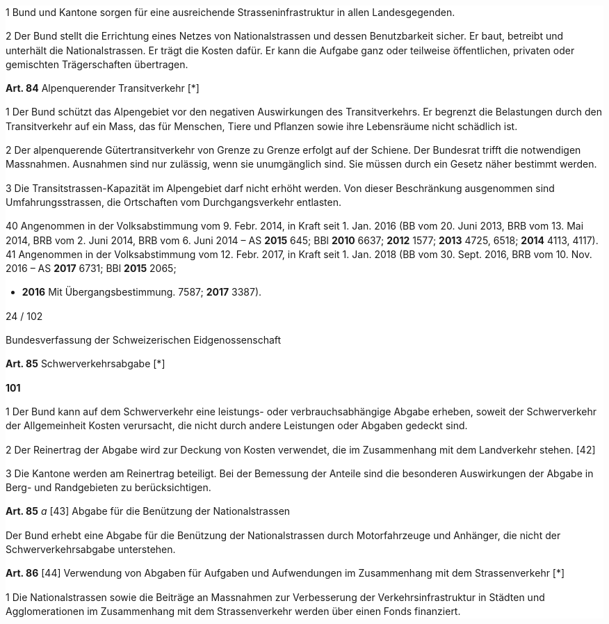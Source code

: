 1 Bund und Kantone sorgen für eine ausreichende Strasseninfrastruktur in allen Landesgegenden.

2 Der Bund stellt die Errichtung eines Netzes von Nationalstrassen und dessen Benutzbarkeit sicher. Er baut, betreibt und unterhält die Nationalstrassen. Er trägt die
Kosten dafür. Er kann die Aufgabe ganz oder teilweise öffentlichen, privaten oder
gemischten Trägerschaften übertragen.

**Art. 84** Alpenquerender Transitverkehr [*]

1 Der Bund schützt das Alpengebiet vor den negativen Auswirkungen des Transitverkehrs. Er begrenzt die Belastungen durch den Transitverkehr auf ein Mass, das für
Menschen, Tiere und Pflanzen sowie ihre Lebensräume nicht schädlich ist.

2 Der alpenquerende Gütertransitverkehr von Grenze zu Grenze erfolgt auf der
Schiene. Der Bundesrat trifft die notwendigen Massnahmen. Ausnahmen sind nur zulässig, wenn sie unumgänglich sind. Sie müssen durch ein Gesetz näher bestimmt
werden.

3 Die Transitstrassen-Kapazität im Alpengebiet darf nicht erhöht werden. Von dieser
Beschränkung ausgenommen sind Umfahrungsstrassen, die Ortschaften vom Durchgangsverkehr entlasten.

40 Angenommen in der Volksabstimmung vom 9. Febr. 2014, in Kraft seit 1. Jan. 2016
(BB vom 20. Juni 2013, BRB vom 13. Mai 2014, BRB vom 2. Juni 2014, BRB vom
6. Juni 2014 – AS **2015** 645; BBl **2010** 6637; **2012** 1577; **2013** 4725, 6518;
**2014** 4113, 4117).
41 Angenommen in der Volksabstimmung vom 12. Febr. 2017, in Kraft seit 1. Jan. 2018
(BB vom 30. Sept. 2016, BRB vom 10. Nov. 2016 – AS **2017** 6731; BBl **2015** 2065;
- **2016** Mit Übergangsbestimmung. 7587; **2017** 3387).

24 / 102

Bundesverfassung der Schweizerischen Eidgenossenschaft

**Art. 85** Schwerverkehrsabgabe [*]


**101**


1 Der Bund kann auf dem Schwerverkehr eine leistungs- oder verbrauchsabhängige
Abgabe erheben, soweit der Schwerverkehr der Allgemeinheit Kosten verursacht, die
nicht durch andere Leistungen oder Abgaben gedeckt sind.

2 Der Reinertrag der Abgabe wird zur Deckung von Kosten verwendet, die im Zusammenhang mit dem Landverkehr stehen. [42]

3 Die Kantone werden am Reinertrag beteiligt. Bei der Bemessung der Anteile sind
die besonderen Auswirkungen der Abgabe in Berg- und Randgebieten zu berücksichtigen.

**Art. 85** *a* [43] Abgabe für die Benützung der Nationalstrassen

Der Bund erhebt eine Abgabe für die Benützung der Nationalstrassen durch Motorfahrzeuge und Anhänger, die nicht der Schwerverkehrsabgabe unterstehen.

**Art. 86** [44] Verwendung von Abgaben für Aufgaben und Aufwendungen
im Zusammenhang mit dem Strassenverkehr [*]

1 Die Nationalstrassen sowie die Beiträge an Massnahmen zur Verbesserung der Verkehrsinfrastruktur in Städten und Agglomerationen im Zusammenhang mit dem Strassenverkehr werden über einen Fonds finanziert.
